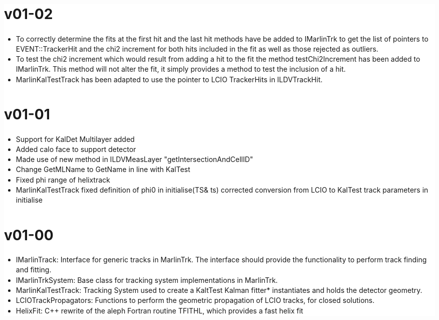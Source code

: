 # v01-02
* To correctly determine the fits at the first hit and the last hit methods have be added to IMarlinTrk to get the list of pointers to EVENT::TrackerHit and the chi2 increment for both hits included in the fit as well as those rejected as outliers. 
* To test the chi2 increment which would result from adding a hit to the fit the method testChi2Increment has been added to IMarlinTrk. This method will not alter the fit, it simply provides a method to test the inclusion of a hit. 
* MarlinKalTestTrack has been adapted to use the pointer to LCIO TrackerHits in ILDVTrackHit.


# v01-01
* Support for KalDet Multilayer added
* Added calo face to support detector
* Made use of new method in ILDVMeasLayer "getIntersectionAndCellID"
* Change GetMLName to GetName in line with KalTest
* Fixed phi range of helixtrack
* MarlinKalTestTrack fixed definition of phi0 in initialise(TS& ts) corrected conversion from LCIO to KalTest track parameters in initialise

# v01-00
* IMarlinTrack: Interface for generic tracks in MarlinTrk. The interface should provide the functionality to perform track finding and fitting. 
* IMarlinTrkSystem: Base class for tracking system implementations in MarlinTrk.
* MarlinKalTestTrack: Tracking System used to create a KaltTest Kalman fitter* instantiates and holds the detector geometry. 
* LCIOTrackPropagators: Functions to perform the geometric propagation of LCIO tracks, for closed solutions.
* HelixFit: C++ rewrite of the aleph Fortran routine TFITHL, which provides a fast helix fit

	

